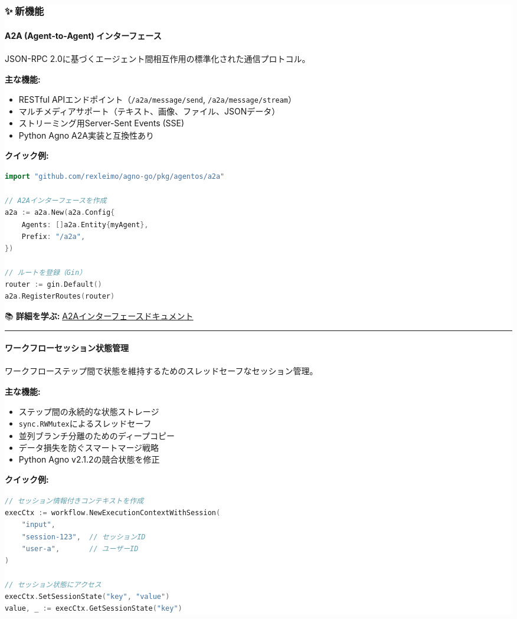 
### ✨ 新機能

#### A2A (Agent-to-Agent) インターフェース

JSON-RPC 2.0に基づくエージェント間相互作用の標準化された通信プロトコル。

**主な機能:**
- RESTful APIエンドポイント（`/a2a/message/send`, `/a2a/message/stream`）
- マルチメディアサポート（テキスト、画像、ファイル、JSONデータ）
- ストリーミング用Server-Sent Events (SSE)
- Python Agno A2A実装と互換性あり

**クイック例:**
```go
import "github.com/rexleimo/agno-go/pkg/agentos/a2a"

// A2Aインターフェースを作成
a2a := a2a.New(a2a.Config{
    Agents: []a2a.Entity{myAgent},
    Prefix: "/a2a",
})

// ルートを登録（Gin）
router := gin.Default()
a2a.RegisterRoutes(router)
```

📚 **詳細を学ぶ:** [A2Aインターフェースドキュメント](/ja/api/a2a)

---

#### ワークフローセッション状態管理

ワークフローステップ間で状態を維持するためのスレッドセーフなセッション管理。

**主な機能:**
- ステップ間の永続的な状態ストレージ
- `sync.RWMutex`によるスレッドセーフ
- 並列ブランチ分離のためのディープコピー
- データ損失を防ぐスマートマージ戦略
- Python Agno v2.1.2の競合状態を修正

**クイック例:**
```go
// セッション情報付きコンテキストを作成
execCtx := workflow.NewExecutionContextWithSession(
    "input",
    "session-123",  // セッションID
    "user-a",       // ユーザーID
)

// セッション状態にアクセス
execCtx.SetSessionState("key", "value")
value, _ := execCtx.GetSessionState("key")
```
